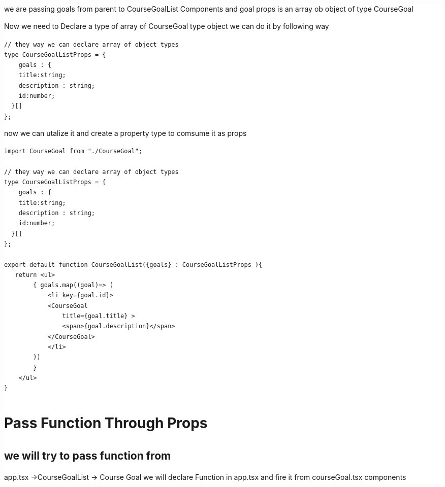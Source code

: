 we are passing goals from parent to CourseGoalList Components and goal props is an array ob object
of type CourseGoal

Now we need to Declare a type of array of CourseGoal type object 
we can do it by following way
```
// they way we can declare array of object types
type CourseGoalListProps = {
    goals : {
    title:string;
    description : string;
    id:number;
  }[]
};
```
now we can utalize it and create a property type to comsume it as props

```
import CourseGoal from "./CourseGoal";

// they way we can declare array of object types
type CourseGoalListProps = {
    goals : {
    title:string;
    description : string;
    id:number;
  }[]
};

export default function CourseGoalList({goals} : CourseGoalListProps ){
   return <ul>
        { goals.map((goal)=> (
            <li key={goal.id}>
            <CourseGoal
                title={goal.title} >
                <span>{goal.description}</span>
            </CourseGoal>
            </li>
        ))
        }
    </ul>
}
```

# Pass Function Through Props

## we will try to pass function from 
app.tsx ->CourseGoalList -> Course Goal
we will declare Function in app.tsx 
and fire it from courseGoal.tsx components
